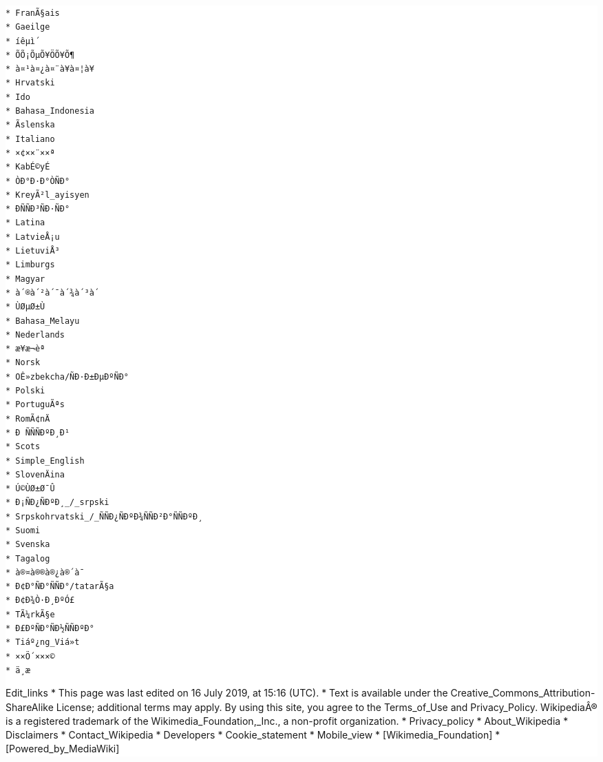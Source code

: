    * FranÃ§ais
    * Gaeilge
    * íêµ­ì´
    * ÕÕ¡ÕµÕ¥ÖÕ¥Õ¶
    * à¤¹à¤¿à¤¨à¥à¤¦à¥
    * Hrvatski
    * Ido
    * Bahasa_Indonesia
    * Ãslenska
    * Italiano
    * ×¢××¨××ª
    * KabÉ©yÉ
    * ÒÐ°Ð·Ð°ÒÑÐ°
    * KreyÃ²l_ayisyen
    * ÐÑÑÐ³ÑÐ·ÑÐ°
    * Latina
    * LatvieÅ¡u
    * LietuviÅ³
    * Limburgs
    * Magyar
    * à´®à´²à´¯à´¾à´³à´
    * ÙØµØ±Ù
    * Bahasa_Melayu
    * Nederlands
    * æ¥æ¬èª
    * Norsk
    * OÊ»zbekcha/ÑÐ·Ð±ÐµÐºÑÐ°
    * Polski
    * PortuguÃªs
    * RomÃ¢nÄ
    * Ð ÑÑÑÐºÐ¸Ð¹
    * Scots
    * Simple_English
    * SlovenÄina
    * Ú©ÙØ±Ø¯Û
    * Ð¡ÑÐ¿ÑÐºÐ¸_/_srpski
    * Srpskohrvatski_/_ÑÑÐ¿ÑÐºÐ¾ÑÑÐ²Ð°ÑÑÐºÐ¸
    * Suomi
    * Svenska
    * Tagalog
    * à®¤à®®à®¿à®´à¯
    * Ð¢Ð°ÑÐ°ÑÑÐ°/tatarÃ§a
    * Ð¢Ð¾Ò·Ð¸ÐºÓ£
    * TÃ¼rkÃ§e
    * Ð£ÐºÑÐ°ÑÐ½ÑÑÐºÐ°
    * Tiáº¿ng_Viá»t
    * ××Ö´×××©
    * ä¸­æ
Edit_links
    * This page was last edited on 16 July 2019, at 15:16 (UTC).
    * Text is available under the Creative_Commons_Attribution-ShareAlike
      License; additional terms may apply. By using this site, you agree to the
      Terms_of_Use and Privacy_Policy. WikipediaÂ® is a registered trademark of
      the Wikimedia_Foundation,_Inc., a non-profit organization.
    * Privacy_policy
    * About_Wikipedia
    * Disclaimers
    * Contact_Wikipedia
    * Developers
    * Cookie_statement
    * Mobile_view
    * [Wikimedia_Foundation]
    * [Powered_by_MediaWiki]
